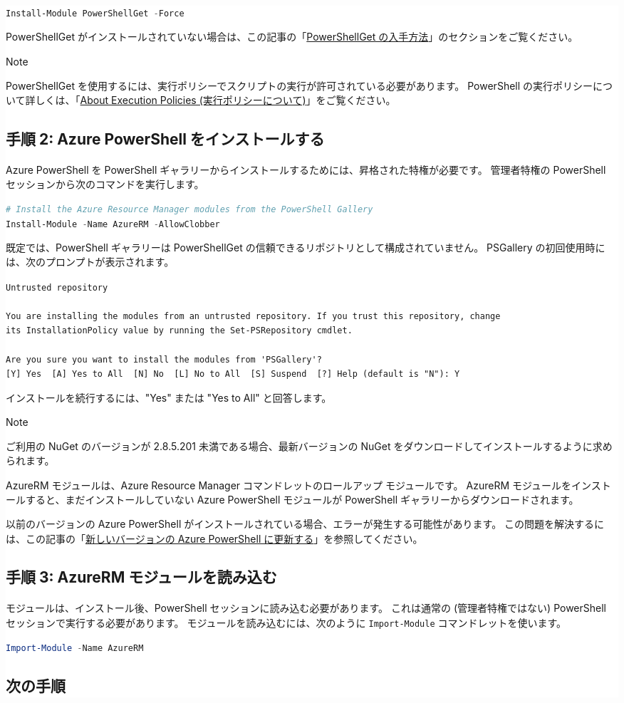 ```powershell
Install-Module PowerShellGet -Force
```

PowerShellGet がインストールされていない場合は、この記事の「[PowerShellGet の入手方法](#how-to-get-powershellget)」のセクションをご覧ください。

> [!NOTE]
> PowerShellGet を使用するには、実行ポリシーでスクリプトの実行が許可されている必要があります。 PowerShell の実行ポリシーについて詳しくは、「[About Execution Policies (実行ポリシーについて)](/powershell/module/microsoft.powershell.core/about/about_execution_policies)」をご覧ください。

## <a name="step-2-install-azure-powershell"></a>手順 2: Azure PowerShell をインストールする

Azure PowerShell を PowerShell ギャラリーからインストールするためには、昇格された特権が必要です。 管理者特権の PowerShell セッションから次のコマンドを実行します。

```powershell
# Install the Azure Resource Manager modules from the PowerShell Gallery
Install-Module -Name AzureRM -AllowClobber
```

既定では、PowerShell ギャラリーは PowerShellGet の信頼できるリポジトリとして構成されていません。 PSGallery の初回使用時には、次のプロンプトが表示されます。

```Output
Untrusted repository

You are installing the modules from an untrusted repository. If you trust this repository, change
its InstallationPolicy value by running the Set-PSRepository cmdlet.

Are you sure you want to install the modules from 'PSGallery'?
[Y] Yes  [A] Yes to All  [N] No  [L] No to All  [S] Suspend  [?] Help (default is "N"): Y
```

インストールを続行するには、"Yes" または "Yes to All" と回答します。

> [!NOTE]
> ご利用の NuGet のバージョンが 2.8.5.201 未満である場合、最新バージョンの NuGet をダウンロードしてインストールするように求められます。

AzureRM モジュールは、Azure Resource Manager コマンドレットのロールアップ モジュールです。 AzureRM モジュールをインストールすると、まだインストールしていない Azure PowerShell モジュールが PowerShell ギャラリーからダウンロードされます。

以前のバージョンの Azure PowerShell がインストールされている場合、エラーが発生する可能性があります。 この問題を解決するには、この記事の「[新しいバージョンの Azure PowerShell に更新する](#update-azps)」を参照してください。

## <a name="step-3-load-the-azurerm-module"></a>手順 3: AzureRM モジュールを読み込む
モジュールは、インストール後、PowerShell セッションに読み込む必要があります。 これは通常の (管理者特権ではない) PowerShell セッションで実行する必要があります。 モジュールを読み込むには、次のように `Import-Module` コマンドレットを使います。

```powershell
Import-Module -Name AzureRM
```

## <a name="next-steps"></a>次の手順

